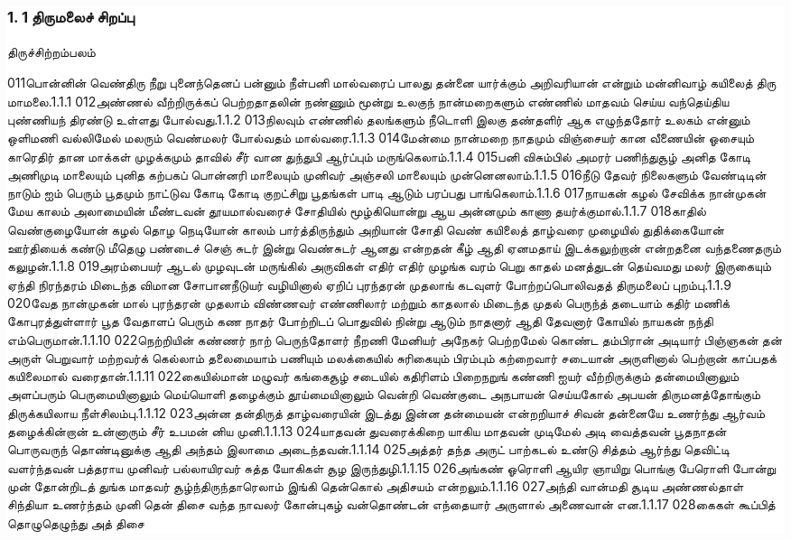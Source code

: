 ### 1. 1 திருமலைச் சிறப்பு

திருச்சிற்றம்பலம்

011பொன்னின் வெண்திரு நீறு புனைந்தெனப்
பன்னும் நீள்பனி மால்வரைப் பாலது
தன்னை யார்க்கும் அறிவரியான் என்றும்
மன்னிவாழ் கயிலைத் திரு மாமலை.1.1.1 012அண்ணல் வீற்றிருக்கப் பெற்றதாதலின்
நண்ணும் மூன்று உலகுந் நான்மறைகளும்
எண்ணில் மாதவம் செய்ய வந்தெய்திய
புண்ணியந் திரண்டு உள்ளது போல்வது.1.1.2 013நிலவும் எண்ணில் தலங்களும் நீடொளி
இலகு தண்தளிர் ஆக எழுந்ததோர்
உலகம் என்னும் ஒளிமணி வல்லிமேல்
மலரும் வெண்மலர் போல்வதம் மால்வரை.1.1.3 014மேன்மை நான்மறை நாதமும் விஞ்சையர்
கான வீணையின் ஓசையும் காரெதிர்
தான மாக்கள் முழக்கமும் தாவில் சீர்
வான துந்துபி ஆர்ப்பும் மருங்கெலாம்.1.1.4 015பனி விசும்பில் அமரர் பணிந்துசூழ்
அனித கோடி அணிமுடி மாலையும்
புனித கற்பகப் பொன்னரி மாலையும்
முனிவர் அஞ்சலி மாலையும் முன்னெனலாம்.1.1.5 016நீடு தேவர் நிலைகளும் வேண்டிடின்
நாடும் ஐம் பெரும் பூதமும் நாட்டுவ
கோடி கோடி குறட்சிறு பூதங்கள்
பாடி ஆடும் பரப்பது பாங்கெலாம்.1.1.6 017நாயகன் கழல் சேவிக்க நான்முகன்
மேய காலம் அலாமையின் மீண்டவன்
தூயமால்வரைச் சோதியில் மூழ்கியொன்று
ஆய அன்னமும் காணா தயர்க்குமால்.1.1.7 018காதில் வெண்குழையோன் கழல் தொழ
நெடியோன் காலம் பார்த்திருந்தும் அறியான்
சோதி வெண் கயிலைத் தாழ்வரை முழையில்
துதிக்கையோன் ஊர்தியைக் கண்டு
மீதெழு பண்டைச் செஞ் சுடர் இன்று
வெண்சுடர் ஆனது என்றதன் கீழ்
ஆதி ஏனமதாய் இடக்கலுற்றான்
என்றதனை வந்தணைதரும் கலுழன்.1.1.8 019அரம்பையர் ஆடல் முழவுடன் மருங்கில் அருவிகள் எதிர் எதிர் முழங்க
வரம் பெறு காதல் மனத்துடன் தெய்வமது மலர் இருகையும் ஏந்தி
நிரந்தரம் மிடைந்த விமான சோபானநீடுயர் வழியினால் ஏறிப்
புரந்தரன் முதலாங் கடவுளர் போற்றப்பொலிவதத் திருமலைப் புறம்பு.1.1.9 020வேத நான்முகன் மால் புரந்தரன் முதலாம் விண்ணவர் எண்ணிலார் மற்றும்
காதலால் மிடைந்த முதல் பெருந்த் தடையாம் கதிர் மணிக் கோபுரத்துள்ளார்
பூத வேதாளப் பெரும் கண நாதர் போற்றிடப் பொதுவில் நின்று ஆடும்
நாதனார் ஆதி தேவனார் கோயில் நாயகன் நந்தி எம்பெருமான்.1.1.10 022நெற்றியின் கண்ணர் நாற் பெருந்தோளர் நீறணி மேனியர் அநேகர்
பெற்றமேல் கொண்ட தம்பிரான் அடியார் பிஞ்ஞகன் தன் அருள் பெறுவார்
மற்றவர்க் கெல்லாம் தலைமையாம் பணியும் மலக்கையில் சுரிகையும் பிரம்பும்
கற்றைவார் சடையான் அருளினால் பெற்றான் காப்பதக் கயிலைமால் வரைதான்.1.1.11 022கையில்மான் மழுவர் கங்கைசூழ் சடையில் கதிரிளம் பிறைநறுங் கண்ணி
ஐயர் வீற்றிருக்கும் தன்மையினாலும் அளப்பரும் பெருமையினாலும்
மெய்யொளி தழைக்கும் தூய்மையினாலும் வென்றி வெண்குடை அநபாயன்
செய்யகோல் அபயன் திருமனத்தோங்கும் திருக்கயிலாய நீள்சிலம்பு.1.1.12 023அன்ன தன்திருத் தாழ்வரையின் இடத்து
இன்ன தன்மையன் என்றறியாச் சிவன்
தன்னையே உணர்ந்து ஆர்வம் தழைக்கின்றான்
உன்னாரும் சீர் உபமன் னிய முனி.1.1.13 024யாதவன் துவரைக்கிறை யாகிய
மாதவன் முடிமேல் அடி வைத்தவன்
பூதநாதன் பொருவருந் தொண்டினுக்கு
ஆதி அந்தம் இலாமை அடைந்தவன்.1.1.14 025அத்தர் தந்த அருட் பாற்கடல் உண்டு
சித்தம் ஆர்ந்து தெவிட்டி வளர்ந்தவன்
பத்தராய முனிவர் பல்லாயிரவர்
சுத்த யோகிகள் சூழ இருந்துழி.1.1.15 026அங்கண் ஓரொளி ஆயிர ஞாயிறு
பொங்கு பேரொளி போன்று முன் தோன்றிடத்
துங்க மாதவர் சூழ்ந்திருந்தாரெலாம்
இங்கி தென்கொல் அதிசயம் என்றலும்.1.1.16 027அந்தி வான்மதி சூடிய அண்ணல்தாள்
சிந்தியா உணர்ந்தம் முனி தென் திசை
வந்த நாவலர் கோன்புகழ் வன்தொண்டன்
எந்தையார் அருளால் அணைவான் என.1.1.17 028கைகள் கூப்பித் தொழுதெழுந்து அத் திசை